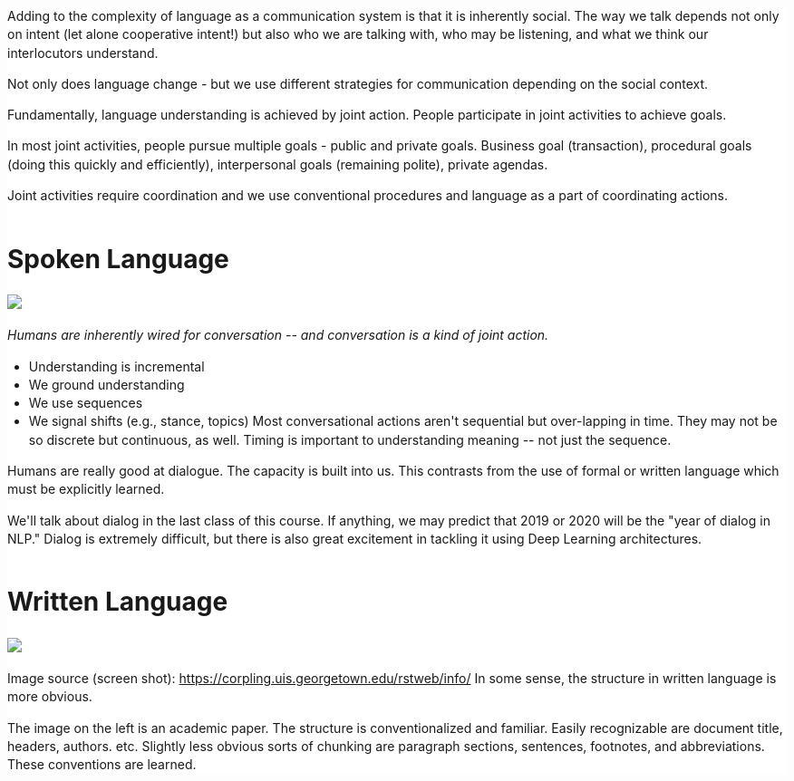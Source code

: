 


Adding to the complexity of language as a communication system is that it is inherently social. The way we talk depends not only on intent (let alone cooperative intent!) but also who we are talking with, who may be listening, and what we think our interlocutors understand.

Not only does language change - but we use different strategies for communication depending on the social context.

Fundamentally, language understanding is achieved by joint action. People participate in joint activities to achieve goals.

In most joint activities, people pursue multiple goals - public and private goals. Business goal (transaction), procedural goals (doing this quickly and efficiently), interpersonal goals (remaining polite), private agendas.

Joint activities require coordination and we use conventional procedures and language as a part of coordinating actions.



# Spoken Language
![](../images/synchrony2.png)




*Humans are inherently wired for conversation -- and conversation is a kind of joint action.*
- Understanding is incremental
- We ground understanding
- We use sequences
- We signal shifts (e.g., stance, topics)
Most conversational actions aren't sequential but over-lapping in time. They may not be so discrete but continuous, as well. Timing is important to understanding meaning -- not just the sequence.

Humans are really good at dialogue. The capacity is built into us. This contrasts from the use of formal or written language which must be explicitly learned.

We'll talk about dialog in the last class of this course. If anything, we may predict that 2019 or 2020 will be the "year of dialog in NLP." Dialog is extremely difficult, but there is also great excitement in tackling it using Deep Learning architectures.



# Written Language
![](../images/rst.jpg)



Image source (screen shot): https://corpling.uis.georgetown.edu/rstweb/info/
In some sense, the structure in written language is more obvious.

The image on the left is an academic paper. The structure is conventionalized and familiar. Easily recognizable are document title, headers, authors. etc. Slightly less obvious sorts of chunking are paragraph sections, sentences, footnotes, and abbreviations. These conventions are learned.
